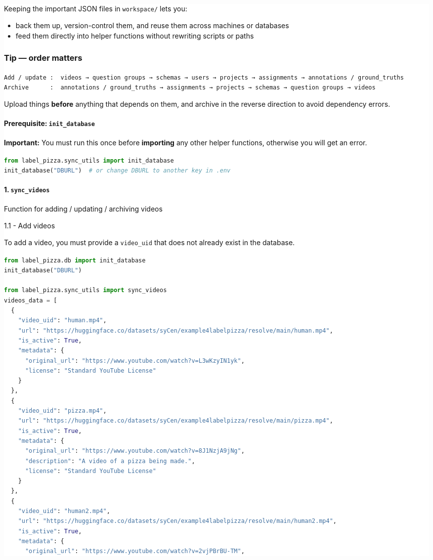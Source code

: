 
Keeping the important JSON files in `workspace/` lets you:

* back them up, version-control them, and reuse them across machines or databases
* feed them directly into helper functions without rewriting scripts or paths


### Tip — order matters

```
Add / update :  videos → question groups → schemas → users → projects → assignments → annotations / ground_truths
Archive      :  annotations / ground_truths → assignments → projects → schemas → question groups → videos
```

Upload things **before** anything that depends on them, and archive in the reverse direction to avoid dependency errors.


#### Prerequisite: `init_database`

**Important:** You must run this once before **importing** any other helper functions, otherwise you will get an error.

```python
from label_pizza.sync_utils import init_database
init_database("DBURL")  # or change DBURL to another key in .env
```


#### 1. `sync_videos`

Function for adding / updating / archiving videos

1.1 - Add videos

To add a video, you must provide a `video_uid` that does not already exist in the database.

```python
from label_pizza.db import init_database
init_database("DBURL")

from label_pizza.sync_utils import sync_videos
videos_data = [
  {
    "video_uid": "human.mp4",
    "url": "https://huggingface.co/datasets/syCen/example4labelpizza/resolve/main/human.mp4",
    "is_active": True,
    "metadata": {
      "original_url": "https://www.youtube.com/watch?v=L3wKzyIN1yk",
      "license": "Standard YouTube License"
    }
  },
  {
    "video_uid": "pizza.mp4",
    "url": "https://huggingface.co/datasets/syCen/example4labelpizza/resolve/main/pizza.mp4",
    "is_active": True,
    "metadata": {
      "original_url": "https://www.youtube.com/watch?v=8J1NzjA9jNg",
      "description": "A video of a pizza being made.",
      "license": "Standard YouTube License"
    }
  },
  {
    "video_uid": "human2.mp4",
    "url": "https://huggingface.co/datasets/syCen/example4labelpizza/resolve/main/human2.mp4",
    "is_active": True,
    "metadata": {
      "original_url": "https://www.youtube.com/watch?v=2vjPBrBU-TM",
```